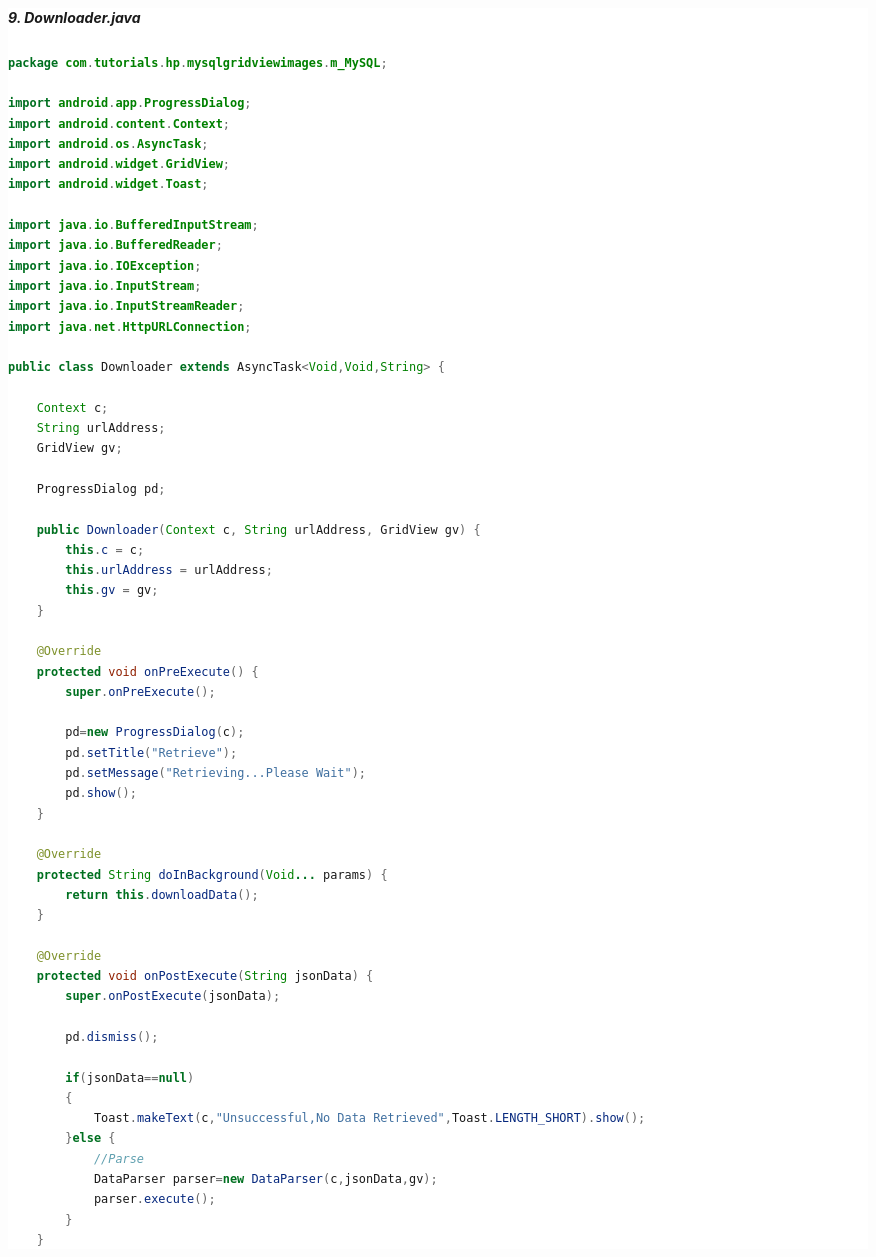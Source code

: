 
##### 9\. Downloader.java

```java
package com.tutorials.hp.mysqlgridviewimages.m_MySQL;

import android.app.ProgressDialog;
import android.content.Context;
import android.os.AsyncTask;
import android.widget.GridView;
import android.widget.Toast;

import java.io.BufferedInputStream;
import java.io.BufferedReader;
import java.io.IOException;
import java.io.InputStream;
import java.io.InputStreamReader;
import java.net.HttpURLConnection;

public class Downloader extends AsyncTask<Void,Void,String> {

    Context c;
    String urlAddress;
    GridView gv;

    ProgressDialog pd;

    public Downloader(Context c, String urlAddress, GridView gv) {
        this.c = c;
        this.urlAddress = urlAddress;
        this.gv = gv;
    }

    @Override
    protected void onPreExecute() {
        super.onPreExecute();

        pd=new ProgressDialog(c);
        pd.setTitle("Retrieve");
        pd.setMessage("Retrieving...Please Wait");
        pd.show();
    }

    @Override
    protected String doInBackground(Void... params) {
        return this.downloadData();
    }

    @Override
    protected void onPostExecute(String jsonData) {
        super.onPostExecute(jsonData);

        pd.dismiss();

        if(jsonData==null)
        {
            Toast.makeText(c,"Unsuccessful,No Data Retrieved",Toast.LENGTH_SHORT).show();
        }else {
            //Parse
            DataParser parser=new DataParser(c,jsonData,gv);
            parser.execute();
        }
    }

```